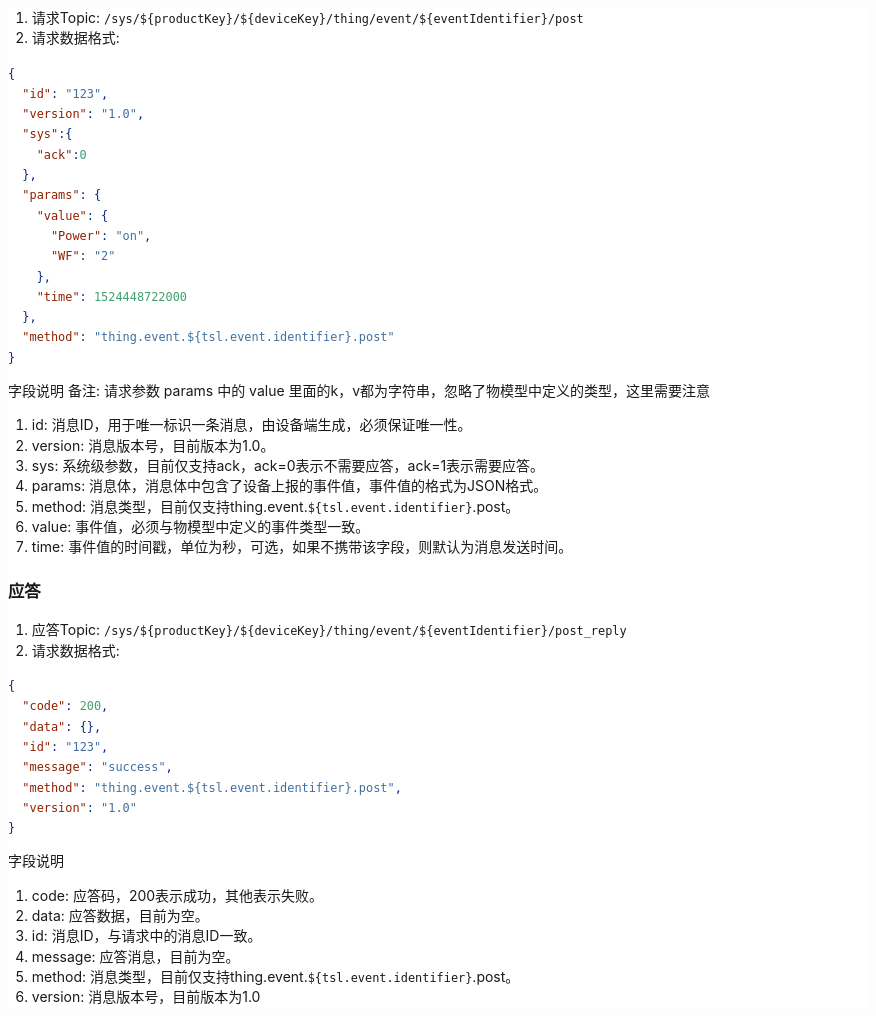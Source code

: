 1. 请求Topic: `/sys/${productKey}/${deviceKey}/thing/event/${eventIdentifier}/post`
2. 请求数据格式:

```json
{
  "id": "123",
  "version": "1.0",
  "sys":{
    "ack":0
  },
  "params": {
    "value": {
      "Power": "on",
      "WF": "2"
    },
    "time": 1524448722000
  },
  "method": "thing.event.${tsl.event.identifier}.post"
}
```

字段说明
备注: 请求参数 params 中的 value 里面的k，v都为字符串，忽略了物模型中定义的类型，这里需要注意

1. id: 消息ID，用于唯一标识一条消息，由设备端生成，必须保证唯一性。
2. version: 消息版本号，目前版本为1.0。
3. sys: 系统级参数，目前仅支持ack，ack=0表示不需要应答，ack=1表示需要应答。
4. params: 消息体，消息体中包含了设备上报的事件值，事件值的格式为JSON格式。
5. method: 消息类型，目前仅支持thing.event.`${tsl.event.identifier}`.post。
6. value: 事件值，必须与物模型中定义的事件类型一致。
7. time: 事件值的时间戳，单位为秒，可选，如果不携带该字段，则默认为消息发送时间。

### 应答

1. 应答Topic: `/sys/${productKey}/${deviceKey}/thing/event/${eventIdentifier}/post_reply`
2. 请求数据格式:

```json
{
  "code": 200,
  "data": {},
  "id": "123",
  "message": "success",
  "method": "thing.event.${tsl.event.identifier}.post",
  "version": "1.0"
}
```

字段说明

1. code: 应答码，200表示成功，其他表示失败。
2. data: 应答数据，目前为空。
3. id: 消息ID，与请求中的消息ID一致。
4. message: 应答消息，目前为空。
5. method: 消息类型，目前仅支持thing.event.`${tsl.event.identifier}`.post。
6. version: 消息版本号，目前版本为1.0
